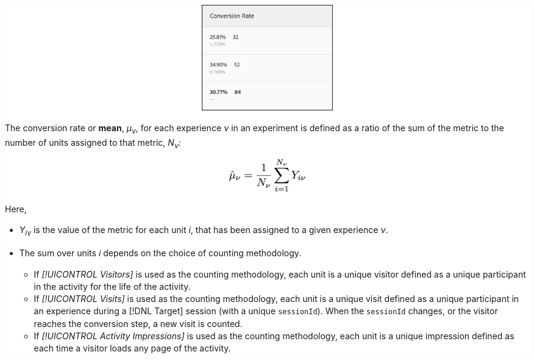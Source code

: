 <p style="text-align:center;"><img width=25% src="img/conv_rate.png"></p>

The conversion rate or **mean**, *μ<sub>ν</sub>*, for each experience *ν* in an experiment is defined as a ratio of the sum of the metric to the number of units assigned to that metric, *N<sub>ν</sub>*:

<p style="text-align:center;"><img width=125px src="img/mean_definition.png"></p>

Here, 

* *Y<sub>iν</sub>* is the value of the metric for each unit *i*, that has been assigned to a given experience *ν*.

* The sum over units *i* depends on the choice of counting methodology.

    * If *[!UICONTROL Visitors]* is used as the counting methodology, each unit is a unique visitor defined as a unique participant in the activity for the life of the activity.
    * If *[!UICONTROL Visits]* is used as the counting methodology, each unit is a unique visit defined as a unique participant in an experience during a [!DNL Target] session (with a unique `sessionId`). When the `sessionId` changes, or the visitor reaches the conversion step, a new visit is counted.
    * If *[!UICONTROL Activity Impressions]* is used as the counting methodology, each unit is a unique impression defined as each time a visitor loads any page of the activity.

